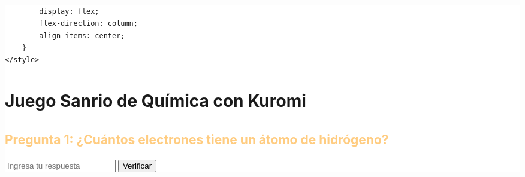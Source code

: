             display: flex;
            flex-direction: column;
            align-items: center;
        }
    </style>
</head>

<body>
    <h1>Juego Sanrio de Química con Kuromi</h1>
    <div id="pregunta1">
        <h2 style="color: #ffcc80;">Pregunta 1: ¿Cuántos electrones tiene un átomo de hidrógeno?</h2>
        <input type="text" id="respuesta1" placeholder="Ingresa tu respuesta">
        <button onclick="verificarRespuesta(1)">Verificar</button>
    </div>
    <div id="pregunta2" style="display: none;">
        <h2 style="color: #ffcc80;">Pregunta 2: ¿Cuántos átomos de oxígeno hay en una molécula de agua (H<sub>2</sub>O)?</h2>
        <input type="text" id="respuesta2" placeholder="Ingresa tu respuesta">
        <button onclick="verificarRespuesta(2)">Verificar</button>
    </div>
    <div id="resultado" style="display: none;">
        <h2 id="mensajeResultado"></h2>
        <img src="https://www.pngtank.com/storage/thumbnails/64970e2199550.png" alt="Kuromi" id="kuromi">
        <img src="" alt="Respuesta Correcta" id="correcto">
        <img src="https://i.pinimg.com/originals/5e/62/fc/5e62fcdcaa6fac15f1db688b7d20401e.gif" alt="Respuesta Incorrecta" id="incorrecto">
    </div>

   <script>
        var preguntaActual = 1;
        var totalPreguntas = 2; // Ajusta el total de preguntas según sea necesario

        var respuestasCorrectas = {
            1: '1',  // Respuesta correcta para la pregunta 1
            2: '1'   // Respuesta correcta para la pregunta 2
            // Agrega más respuestas según sea necesario
        };

        function verificarRespuesta(numeroPregunta) {
            var respuestaUsuario = document.getElementById('respuesta' + numeroPregunta).value.trim().toLowerCase();
            var respuestaCorrecta = respuestasCorrectas[numeroPregunta];

            if (respuestaUsuario === respuestaCorrecta) {
                mostrarResultado(true);
                pasarSiguientePregunta();
            } else {
                mostrarResultado(false);
            }
        }

        function mostrarResultado(esCorrecto) {
            var mensajeResultado = document.getElementById('mensajeResultado');
            var kuromiImagen = document.getElementById('kuromi');
            var correctoImagen = document.getElementById('correcto');
            var incorrectoImagen = document.getElementById('incorrecto');

